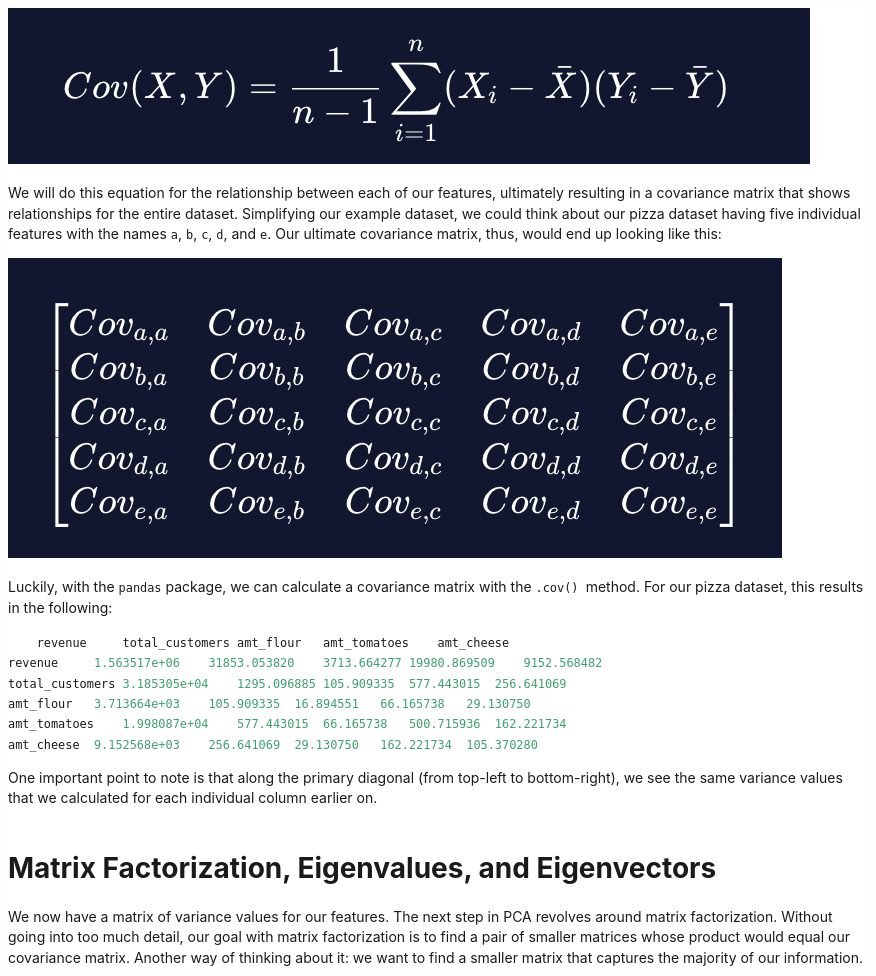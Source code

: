 ![covariance](./img/covariance.png)

We will do this equation for the relationship between each of our features, ultimately resulting in a covariance matrix that shows relationships for the entire dataset. Simplifying our example dataset, we could think about our pizza dataset having five individual features with the names `a`, `b`, `c`, `d`, and `e`. Our ultimate covariance matrix, thus, would end up looking like this:

![covariance matrix](./img/covariance_matrix.png)

Luckily, with the `pandas` package, we can calculate a covariance matrix with the `.cov() `method. For our pizza dataset, this results in the following:
```py
    revenue     total_customers amt_flour   amt_tomatoes    amt_cheese
revenue     1.563517e+06    31853.053820    3713.664277 19980.869509    9152.568482
total_customers 3.185305e+04    1295.096885 105.909335  577.443015  256.641069
amt_flour   3.713664e+03    105.909335  16.894551   66.165738   29.130750
amt_tomatoes    1.998087e+04    577.443015  66.165738   500.715936  162.221734
amt_cheese  9.152568e+03    256.641069  29.130750   162.221734  105.370280
```

One important point to note is that along the primary diagonal (from top-left to bottom-right), we see the same variance values that we calculated for each individual column earlier on.

# Matrix Factorization, Eigenvalues, and Eigenvectors
We now have a matrix of variance values for our features. The next step in PCA revolves around matrix factorization. Without going into too much detail, our goal with matrix factorization is to find a pair of smaller matrices whose product would equal our covariance matrix. Another way of thinking about it: we want to find a smaller matrix that captures the majority of our information.
